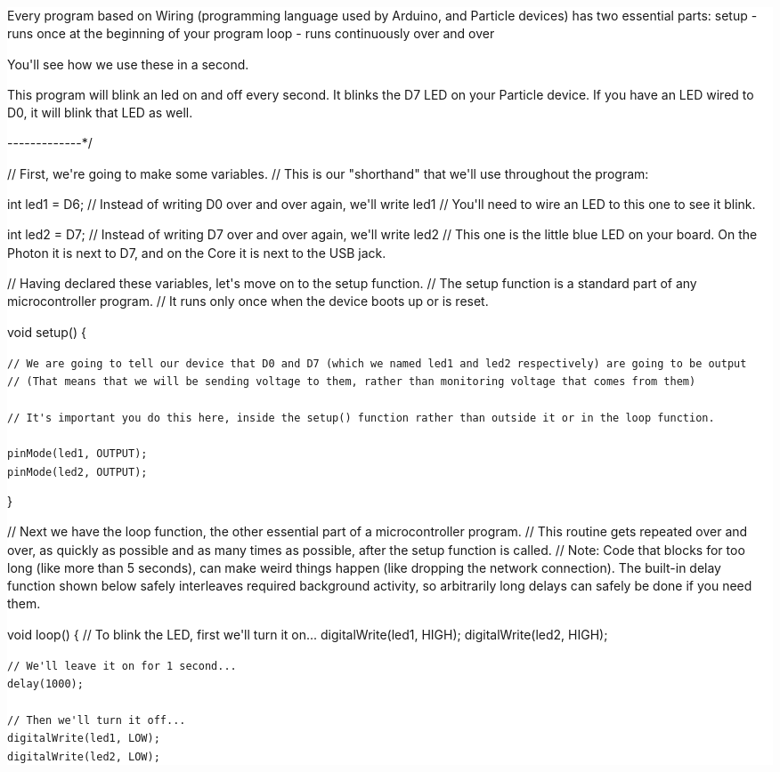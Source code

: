 Every program based on Wiring (programming language used by Arduino, and Particle devices) has two essential parts:
setup - runs once at the beginning of your program
loop - runs continuously over and over

You'll see how we use these in a second.

This program will blink an led on and off every second.
It blinks the D7 LED on your Particle device. If you have an LED wired to D0, it will blink that LED as well.

-------------*/


// First, we're going to make some variables.
// This is our "shorthand" that we'll use throughout the program:

int led1 = D6; // Instead of writing D0 over and over again, we'll write led1
// You'll need to wire an LED to this one to see it blink.

int led2 = D7; // Instead of writing D7 over and over again, we'll write led2
// This one is the little blue LED on your board. On the Photon it is next to D7, and on the Core it is next to the USB jack.

// Having declared these variables, let's move on to the setup function.
// The setup function is a standard part of any microcontroller program.
// It runs only once when the device boots up or is reset.

void setup() {

	// We are going to tell our device that D0 and D7 (which we named led1 and led2 respectively) are going to be output
	// (That means that we will be sending voltage to them, rather than monitoring voltage that comes from them)

	// It's important you do this here, inside the setup() function rather than outside it or in the loop function.

	pinMode(led1, OUTPUT);
	pinMode(led2, OUTPUT);

}

// Next we have the loop function, the other essential part of a microcontroller program.
// This routine gets repeated over and over, as quickly as possible and as many times as possible, after the setup function is called.
// Note: Code that blocks for too long (like more than 5 seconds), can make weird things happen (like dropping the network connection).  The built-in delay function shown below safely interleaves required background activity, so arbitrarily long delays can safely be done if you need them.

void loop() {
	// To blink the LED, first we'll turn it on...
	digitalWrite(led1, HIGH);
	digitalWrite(led2, HIGH);

	// We'll leave it on for 1 second...
	delay(1000);

	// Then we'll turn it off...
	digitalWrite(led1, LOW);
	digitalWrite(led2, LOW);
